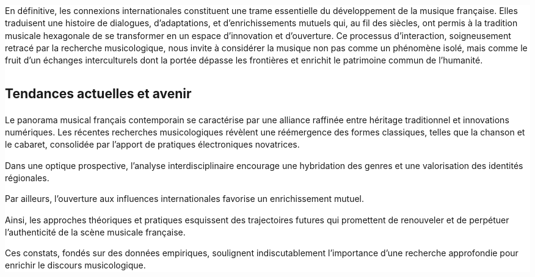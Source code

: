 En définitive, les connexions internationales constituent une trame essentielle du développement de
la musique française. Elles traduisent une histoire de dialogues, d’adaptations, et
d’enrichissements mutuels qui, au fil des siècles, ont permis à la tradition musicale hexagonale de
se transformer en un espace d’innovation et d’ouverture. Ce processus d’interaction, soigneusement
retracé par la recherche musicologique, nous invite à considérer la musique non pas comme un
phénomène isolé, mais comme le fruit d’un échanges interculturels dont la portée dépasse les
frontières et enrichit le patrimoine commun de l’humanité.

## Tendances actuelles et avenir

Le panorama musical français contemporain se caractérise par une alliance raffinée entre héritage
traditionnel et innovations numériques. Les récentes recherches musicologiques révèlent une
réémergence des formes classiques, telles que la chanson et le cabaret, consolidée par l’apport de
pratiques électroniques novatrices.

Dans une optique prospective, l’analyse interdisciplinaire encourage une hybridation des genres et
une valorisation des identités régionales.

Par ailleurs, l’ouverture aux influences internationales favorise un enrichissement mutuel.

Ainsi, les approches théoriques et pratiques esquissent des trajectoires futures qui promettent de
renouveler et de perpétuer l’authenticité de la scène musicale française.

Ces constats, fondés sur des données empiriques, soulignent indiscutablement l’importance d’une
recherche approfondie pour enrichir le discours musicologique.
